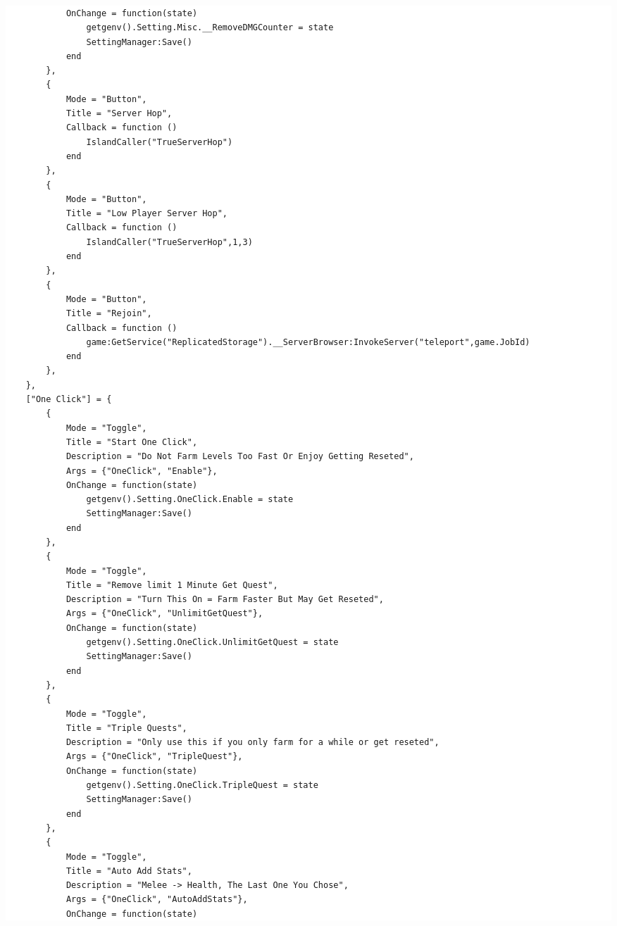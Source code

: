                 OnChange = function(state)
                    getgenv().Setting.Misc.__RemoveDMGCounter = state
                    SettingManager:Save()
                end
            },
            {
                Mode = "Button",
                Title = "Server Hop",
                Callback = function ()
                    IslandCaller("TrueServerHop")
                end
            },
            {
                Mode = "Button",
                Title = "Low Player Server Hop",
                Callback = function ()
                    IslandCaller("TrueServerHop",1,3)
                end
            },
            {
                Mode = "Button",
                Title = "Rejoin",
                Callback = function ()
                    game:GetService("ReplicatedStorage").__ServerBrowser:InvokeServer("teleport",game.JobId)
                end
            },
        },
        ["One Click"] = {
            {
                Mode = "Toggle",
                Title = "Start One Click",
                Description = "Do Not Farm Levels Too Fast Or Enjoy Getting Reseted",
                Args = {"OneClick", "Enable"},
                OnChange = function(state)
                    getgenv().Setting.OneClick.Enable = state
                    SettingManager:Save()
                end
            },
            {
                Mode = "Toggle",
                Title = "Remove limit 1 Minute Get Quest",
                Description = "Turn This On = Farm Faster But May Get Reseted",
                Args = {"OneClick", "UnlimitGetQuest"},
                OnChange = function(state)
                    getgenv().Setting.OneClick.UnlimitGetQuest = state
                    SettingManager:Save()
                end
            },
            {
                Mode = "Toggle",
                Title = "Triple Quests",
                Description = "Only use this if you only farm for a while or get reseted",
                Args = {"OneClick", "TripleQuest"},
                OnChange = function(state)
                    getgenv().Setting.OneClick.TripleQuest = state
                    SettingManager:Save()
                end
            },
            {
                Mode = "Toggle",
                Title = "Auto Add Stats",
                Description = "Melee -> Health, The Last One You Chose",
                Args = {"OneClick", "AutoAddStats"},
                OnChange = function(state)